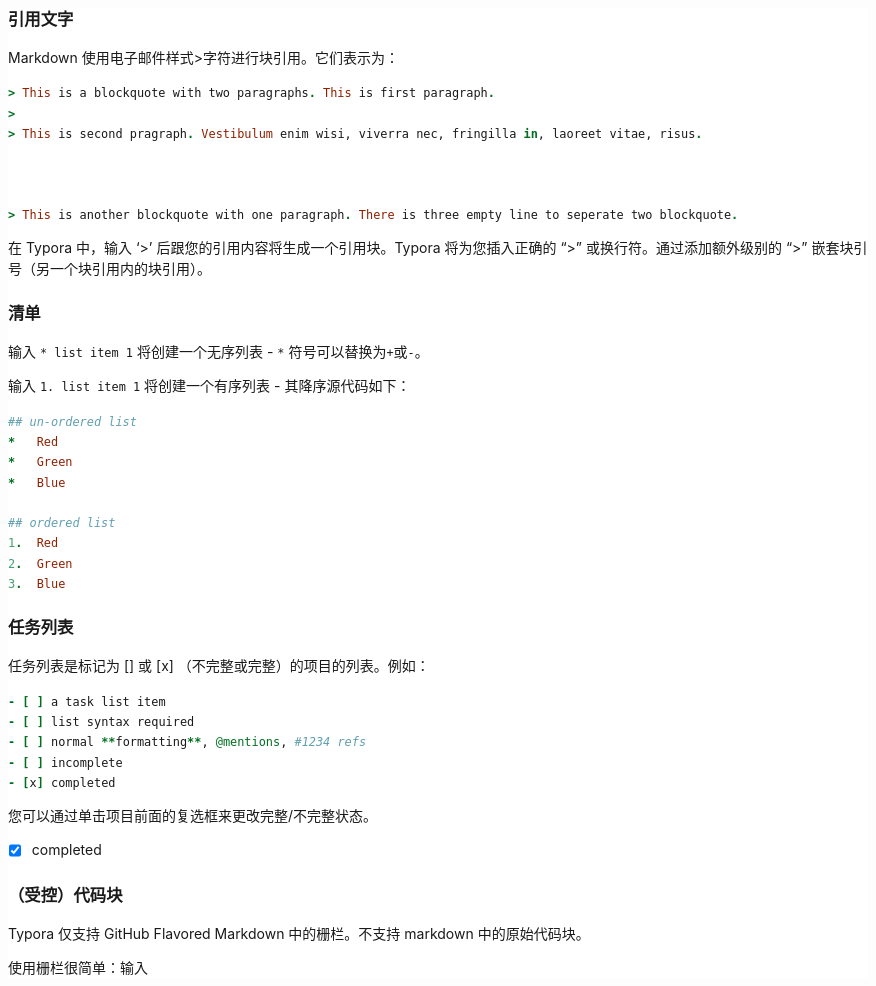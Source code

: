 ###  引用文字

Markdown 使用电子邮件样式>字符进行块引用。它们表示为：

```ruby
> This is a blockquote with two paragraphs. This is first paragraph.
>
> This is second pragraph. Vestibulum enim wisi, viverra nec, fringilla in, laoreet vitae, risus.



> This is another blockquote with one paragraph. There is three empty line to seperate two blockquote.
```

在 Typora 中，输入 ‘>’ 后跟您的引用内容将生成一个引用块。Typora 将为您插入正确的 “>” 或换行符。通过添加额外级别的 “>” 嵌套块引号（另一个块引用内的块引用）。

###  清单

输入 `* list item 1` 将创建一个无序列表 - `*` 符号可以替换为`+`或`-`。

输入 `1. list item 1` 将创建一个有序列表 - 其降序源代码如下：

```ruby
## un-ordered list
*   Red
*   Green
*   Blue

## ordered list
1.  Red
2. 	Green
3.	Blue
```

###  任务列表

任务列表是标记为 [] 或 [x] （不完整或完整）的项目的列表。例如：

```ruby
- [ ] a task list item
- [ ] list syntax required
- [ ] normal **formatting**, @mentions, #1234 refs
- [ ] incomplete
- [x] completed
```

您可以通过单击项目前面的复选框来更改完整/不完整状态。

- [x] completed

###  （受控）代码块

Typora 仅支持 GitHub Flavored Markdown 中的栅栏。不支持 markdown 中的原始代码块。

使用栅栏很简单：输入


[^footnote]: Here is the *text* of the **footnote**.
[id]: https://example.com/  "Optional Title Here"
[Google]: https://google.com/
[^变量]: 注明框内显示的内容
[^哈喽]: 注明框内显示的内容
  [1]: http://www.google.com/
  [baidu]: http://www.baidu.com/
[img]: https://raw.githubusercontent.com/xugaoyi/image_store/master/blog/md_logo.png
